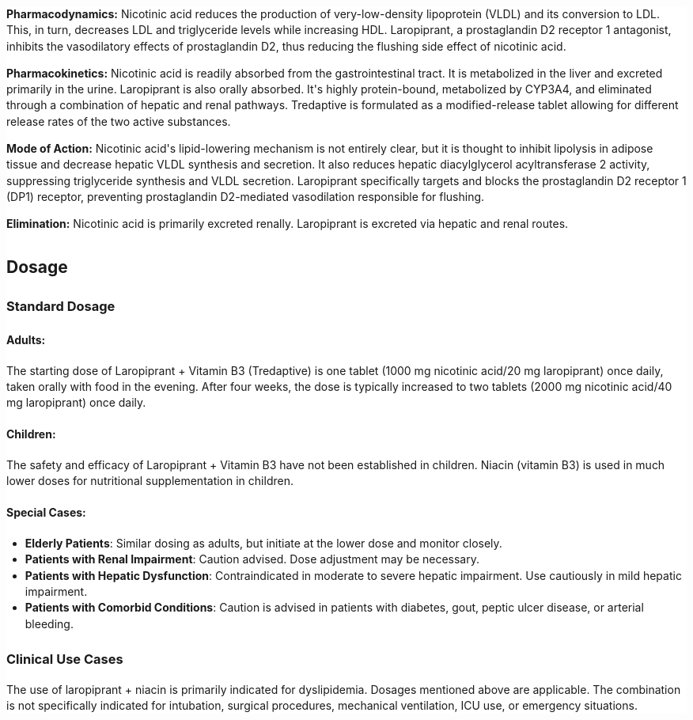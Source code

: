 **Pharmacodynamics:** Nicotinic acid reduces the production of very-low-density lipoprotein (VLDL) and its conversion to LDL. This, in turn, decreases LDL and triglyceride levels while increasing HDL.  Laropiprant, a prostaglandin D2 receptor 1 antagonist, inhibits the vasodilatory effects of prostaglandin D2, thus reducing the flushing side effect of nicotinic acid.

**Pharmacokinetics:**  Nicotinic acid is readily absorbed from the gastrointestinal tract. It is metabolized in the liver and excreted primarily in the urine. Laropiprant is also orally absorbed.  It's highly protein-bound, metabolized by CYP3A4, and eliminated through a combination of hepatic and renal pathways.  Tredaptive is formulated as a modified-release tablet allowing for different release rates of the two active substances.

**Mode of Action:** Nicotinic acid's lipid-lowering mechanism is not entirely clear, but it is thought to inhibit lipolysis in adipose tissue and decrease hepatic VLDL synthesis and secretion. It also reduces hepatic diacylglycerol acyltransferase 2 activity, suppressing triglyceride synthesis and VLDL secretion. Laropiprant specifically targets and blocks the prostaglandin D2 receptor 1 (DP1) receptor,  preventing prostaglandin D2-mediated vasodilation responsible for flushing.

**Elimination:** Nicotinic acid is primarily excreted renally.  Laropiprant is excreted via hepatic and renal routes.



## **Dosage**


### **Standard Dosage**

#### **Adults:**

The starting dose of Laropiprant + Vitamin B3 (Tredaptive) is one tablet (1000 mg nicotinic acid/20 mg laropiprant) once daily, taken orally with food in the evening. After four weeks, the dose is typically increased to two tablets (2000 mg nicotinic acid/40 mg laropiprant) once daily.

#### **Children:**  

The safety and efficacy of Laropiprant + Vitamin B3 have not been established in children.  Niacin (vitamin B3) is used in much lower doses for nutritional supplementation in children.

#### **Special Cases:**

* **Elderly Patients**:  Similar dosing as adults, but initiate at the lower dose and monitor closely.
* **Patients with Renal Impairment**: Caution advised.  Dose adjustment may be necessary.
* **Patients with Hepatic Dysfunction**:  Contraindicated in moderate to severe hepatic impairment.  Use cautiously in mild hepatic impairment.
* **Patients with Comorbid Conditions**: Caution is advised in patients with diabetes, gout, peptic ulcer disease, or arterial bleeding.


### **Clinical Use Cases**

The use of laropiprant + niacin is primarily indicated for dyslipidemia. Dosages mentioned above are applicable. The combination is not specifically indicated for intubation, surgical procedures, mechanical ventilation, ICU use, or emergency situations.
